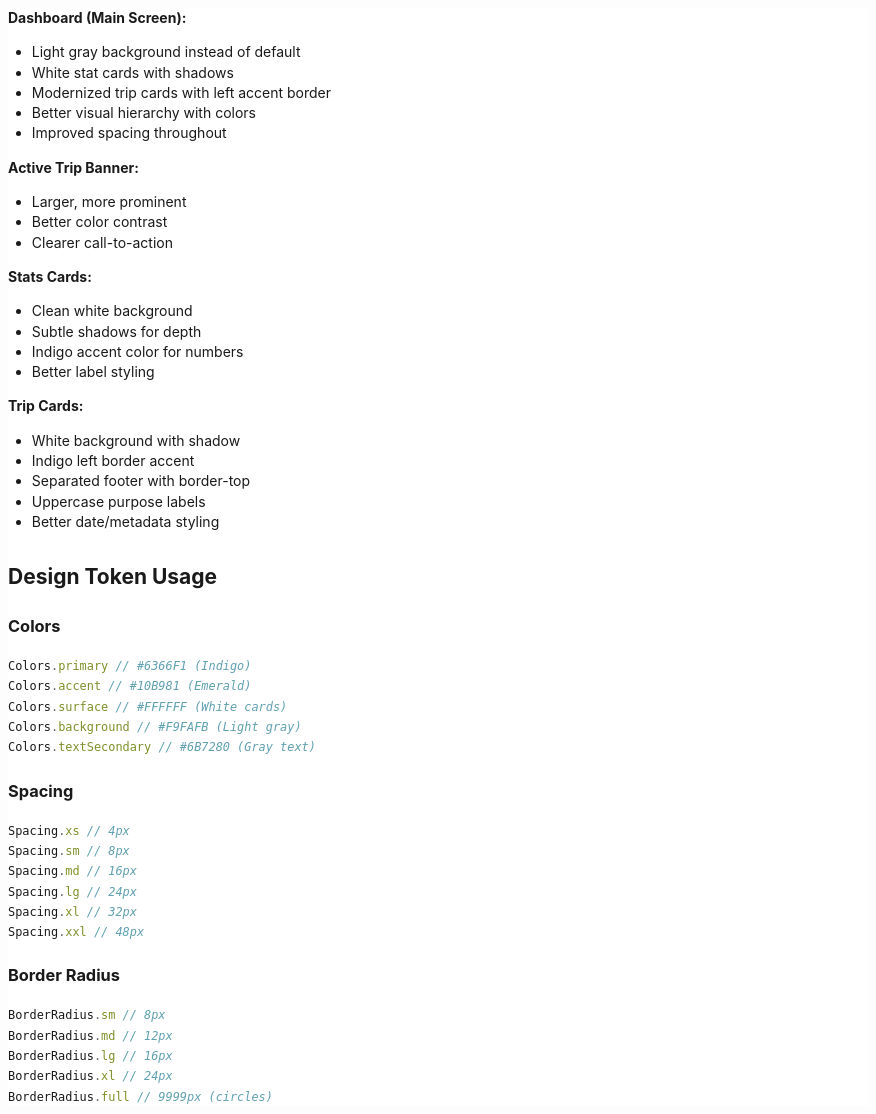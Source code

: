 **Dashboard (Main Screen):**
- Light gray background instead of default
- White stat cards with shadows
- Modernized trip cards with left accent border
- Better visual hierarchy with colors
- Improved spacing throughout

**Active Trip Banner:**
- Larger, more prominent
- Better color contrast
- Clearer call-to-action

**Stats Cards:**
- Clean white background
- Subtle shadows for depth
- Indigo accent color for numbers
- Better label styling

**Trip Cards:**
- White background with shadow
- Indigo left border accent
- Separated footer with border-top
- Uppercase purpose labels
- Better date/metadata styling

## Design Token Usage

### Colors
```typescript
Colors.primary // #6366F1 (Indigo)
Colors.accent // #10B981 (Emerald)
Colors.surface // #FFFFFF (White cards)
Colors.background // #F9FAFB (Light gray)
Colors.textSecondary // #6B7280 (Gray text)
```

### Spacing
```typescript
Spacing.xs // 4px
Spacing.sm // 8px
Spacing.md // 16px
Spacing.lg // 24px
Spacing.xl // 32px
Spacing.xxl // 48px
```

### Border Radius
```typescript
BorderRadius.sm // 8px
BorderRadius.md // 12px
BorderRadius.lg // 16px
BorderRadius.xl // 24px
BorderRadius.full // 9999px (circles)
```
